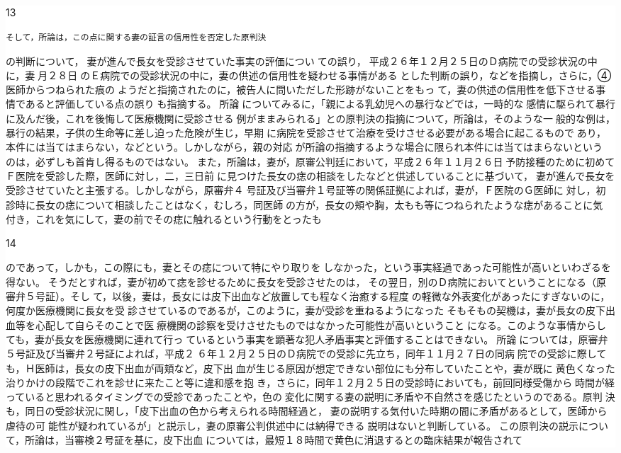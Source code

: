 13 
 
    そして，所論は，この点に関する妻の証言の信用性を否定した原判決
の判断について， 妻が進んで長女を受診させていた事実の評価につい
ての誤り， 平成２６年１２月２５日のＤ病院での受診状況の中に，妻
月２８日
のＥ病院での受診状況の中に，妻の供述の信用性を疑わせる事情がある
とした判断の誤り，などを指摘し，さらに，④医師からつねられた痕の
ようだと指摘されたのに，被告人に問いただした形跡がないことをもっ
て，妻の供述の信用性を低下させる事情であると評価している点の誤り
も指摘する。 
   所論 についてみるに，「親による乳幼児への暴行などでは，一時的な
感情に駆られて暴行に及んだ後，これを後悔して医療機関に受診させる
例がままみられる」との原判決の指摘について，所論は，そのような一
般的な例は，暴行の結果，子供の生命等に差し迫った危険が生じ，早期
に病院を受診させて治療を受けさせる必要がある場合に起こるもので
あり，本件には当てはまらない，などという。しかしながら，親の対応
が所論の指摘するような場合に限られ本件には当てはまらないという
のは，必ずしも首肯し得るものではない。 
    また，所論は，妻が，原審公判廷において，平成２６年１１月２６日
予防接種のために初めてＦ医院を受診した際，医師に対し，二，三日前
に見つけた長女の痣の相談をしたなどと供述していることに基づいて，
妻が進んで長女を受診させていたと主張する。しかしながら，原審弁４
号証及び当審弁１号証等の関係証拠によれば，妻が，Ｆ医院のＧ医師に
対し，初診時に長女の痣について相談したことはなく，むしろ，同医師
の方が，長女の頬や胸，太もも等につねられたような痣があることに気
付き，これを気にして，妻の前でその痣に触れるという行動をとったも
 
14 
 
のであって，しかも，この際にも，妻とその痣について特にやり取りを
しなかった，という事実経過であった可能性が高いといわざるを得ない。
そうだとすれば，妻が初めて痣を診せるために長女を受診させたのは，
その翌日，別のＤ病院においてということになる（原審弁５号証）。そし
て，以後，妻は，長女には皮下出血など放置しても程なく治癒する程度
の軽微な外表変化があったにすぎないのに，何度か医療機関に長女を受
診させているのであるが，このように，妻が受診を重ねるようになった
そもそもの契機は，妻が長女の皮下出血等を心配して自らそのことで医
療機関の診察を受けさせたものではなかった可能性が高いということ
になる。このような事情からしても，妻が長女を医療機関に連れて行っ
ているという事実を顕著な犯人矛盾事実と評価することはできない。 
所論 については，原審弁５号証及び当審弁２号証によれば，平成２
６年１２月２５日のＤ病院での受診に先立ち，同年１１月２７日の同病
院での受診に際しても，Ｈ医師は，長女の皮下出血が両頬など，皮下出
血が生じる原因が想定できない部位にも分布していたことや，妻が既に
黄色くなった治りかけの段階でこれを診せに来たこと等に違和感を抱
き，さらに，同年１２月２５日の受診時においても，前回同様受傷から
時間が経っていると思われるタイミングでの受診であったことや，色の
変化に関する妻の説明に矛盾や不自然さを感じたというのである。原判
決も，同日の受診状況に関し，「皮下出血の色から考えられる時間経過と，
妻の説明する気付いた時期の間に矛盾があるとして，医師から虐待の可
能性が疑われているが」と説示し，妻の原審公判供述中には納得できる
説明はないと判断している。 
この原判決の説示について，所論は，当審検２号証を基に，皮下出血
については，最短１８時間で黄色に消退するとの臨床結果が報告されて
 